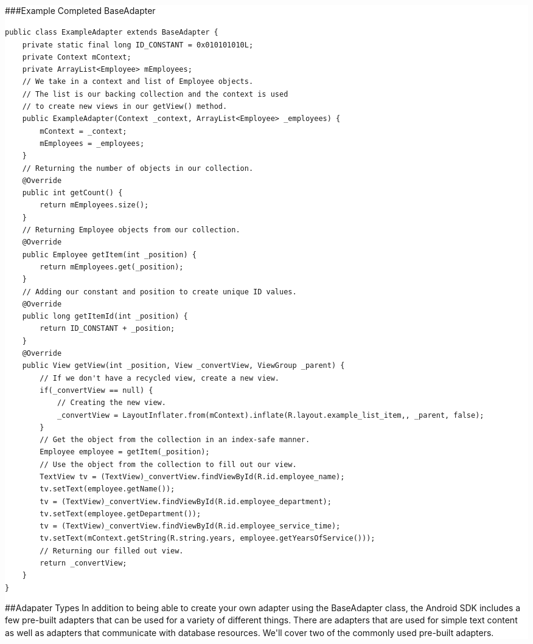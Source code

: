 ###Example Completed BaseAdapter
```
public class ExampleAdapter extends BaseAdapter {
	private static final long ID_CONSTANT = 0x010101010L;
	private Context mContext;
	private ArrayList<Employee> mEmployees;
	// We take in a context and list of Employee objects.
	// The list is our backing collection and the context is used
	// to create new views in our getView() method.
	public ExampleAdapter(Context _context, ArrayList<Employee> _employees) {
		mContext = _context;
		mEmployees = _employees;
	}
	// Returning the number of objects in our collection.
	@Override
	public int getCount() {
		return mEmployees.size();
	}
	// Returning Employee objects from our collection.
	@Override
	public Employee getItem(int _position) {
		return mEmployees.get(_position);
	}
	// Adding our constant and position to create unique ID values.
	@Override
	public long getItemId(int _position) {
		return ID_CONSTANT + _position;
	}
	@Override
	public View getView(int _position, View _convertView, ViewGroup _parent) {
		// If we don't have a recycled view, create a new view.
		if(_convertView == null) {
			// Creating the new view.
			_convertView = LayoutInflater.from(mContext).inflate(R.layout.example_list_item,, _parent, false);
		}
		// Get the object from the collection in an index-safe manner.
		Employee employee = getItem(_position);
		// Use the object from the collection to fill out our view.
		TextView tv = (TextView)_convertView.findViewById(R.id.employee_name);
		tv.setText(employee.getName());
		tv = (TextView)_convertView.findViewById(R.id.employee_department);
		tv.setText(employee.getDepartment());
		tv = (TextView)_convertView.findViewById(R.id.employee_service_time);
		tv.setText(mContext.getString(R.string.years, employee.getYearsOfService()));
		// Returning our filled out view.
		return _convertView;
	}
}
```

##Adapater Types
In addition to being able to create your own adapter using the BaseAdapter class, the Android SDK includes a few pre-built adapters that can be used for a variety of different things. There are adapters that are used for simple text content as well as adapters that communicate with database resources. We'll cover two of the commonly used pre-built adapters.
